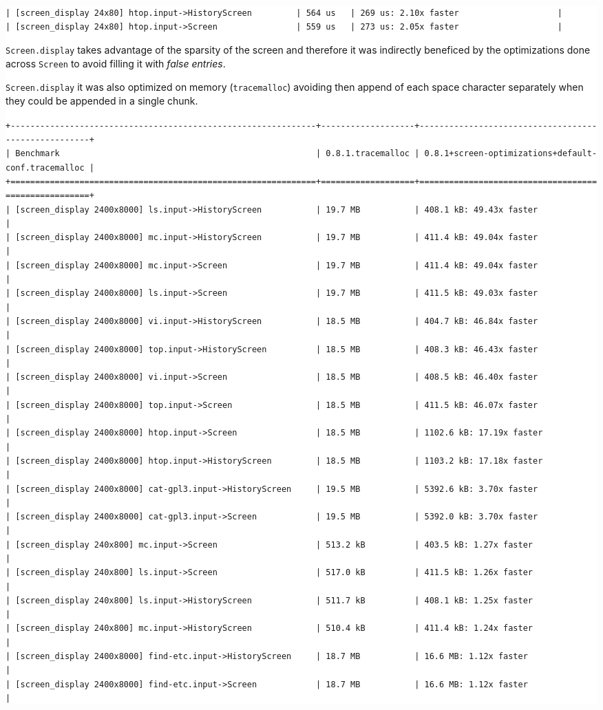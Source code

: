 ```
| [screen_display 24x80] htop.input->HistoryScreen         | 564 us   | 269 us: 2.10x faster                    |
| [screen_display 24x80] htop.input->Screen                | 559 us   | 273 us: 2.05x faster                    |
```

`Screen.display` takes advantage of the sparsity of the screen and therefore
it was indirectly beneficed by the optimizations done across `Screen`
to avoid filling it with *false entries*.

`Screen.display` it was also optimized on memory (`tracemalloc`) avoiding
then append of each space character separately when they could be
appended in a single chunk.

```
+--------------------------------------------------------------+-------------------+-----------------------------------------------------+
| Benchmark                                                    | 0.8.1.tracemalloc | 0.8.1+screen-optimizations+default-conf.tracemalloc |
+==============================================================+===================+=====================================================+
| [screen_display 2400x8000] ls.input->HistoryScreen           | 19.7 MB           | 408.1 kB: 49.43x faster                             |
| [screen_display 2400x8000] mc.input->HistoryScreen           | 19.7 MB           | 411.4 kB: 49.04x faster                             |
| [screen_display 2400x8000] mc.input->Screen                  | 19.7 MB           | 411.4 kB: 49.04x faster                             |
| [screen_display 2400x8000] ls.input->Screen                  | 19.7 MB           | 411.5 kB: 49.03x faster                             |
| [screen_display 2400x8000] vi.input->HistoryScreen           | 18.5 MB           | 404.7 kB: 46.84x faster                             |
| [screen_display 2400x8000] top.input->HistoryScreen          | 18.5 MB           | 408.3 kB: 46.43x faster                             |
| [screen_display 2400x8000] vi.input->Screen                  | 18.5 MB           | 408.5 kB: 46.40x faster                             |
| [screen_display 2400x8000] top.input->Screen                 | 18.5 MB           | 411.5 kB: 46.07x faster                             |
| [screen_display 2400x8000] htop.input->Screen                | 18.5 MB           | 1102.6 kB: 17.19x faster                            |
| [screen_display 2400x8000] htop.input->HistoryScreen         | 18.5 MB           | 1103.2 kB: 17.18x faster                            |
| [screen_display 2400x8000] cat-gpl3.input->HistoryScreen     | 19.5 MB           | 5392.6 kB: 3.70x faster                             |
| [screen_display 2400x8000] cat-gpl3.input->Screen            | 19.5 MB           | 5392.0 kB: 3.70x faster                             |
| [screen_display 240x800] mc.input->Screen                    | 513.2 kB          | 403.5 kB: 1.27x faster                              |
| [screen_display 240x800] ls.input->Screen                    | 517.0 kB          | 411.5 kB: 1.26x faster                              |
| [screen_display 240x800] ls.input->HistoryScreen             | 511.7 kB          | 408.1 kB: 1.25x faster                              |
| [screen_display 240x800] mc.input->HistoryScreen             | 510.4 kB          | 411.4 kB: 1.24x faster                              |
| [screen_display 2400x8000] find-etc.input->HistoryScreen     | 18.7 MB           | 16.6 MB: 1.12x faster                               |
| [screen_display 2400x8000] find-etc.input->Screen            | 18.7 MB           | 16.6 MB: 1.12x faster                               |
```
